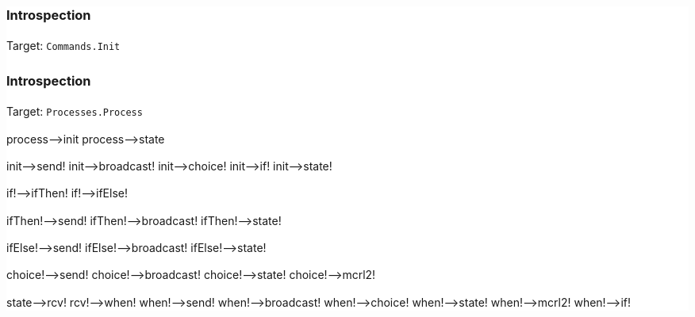 


### Introspection

Target: `Commands.Init`




### Introspection

Target: `Processes.Process`





<style type="text/css">.spark-required::after { content: "*"; color: red !important; }</style>


process-->init
process-->state

init-->send!
init-->broadcast!
init-->choice!
init-->if!
init-->state!

if!-->ifThen!
if!-->ifElse!

ifThen!-->send!
ifThen!-->broadcast!
ifThen!-->state!

ifElse!-->send!
ifElse!-->broadcast!
ifElse!-->state!

choice!-->send!
choice!-->broadcast!
choice!-->state!
choice!-->mcrl2!

state-->rcv!
rcv!-->when!
when!-->send!
when!-->broadcast!
when!-->choice!
when!-->state!
when!-->mcrl2!
when!-->if!